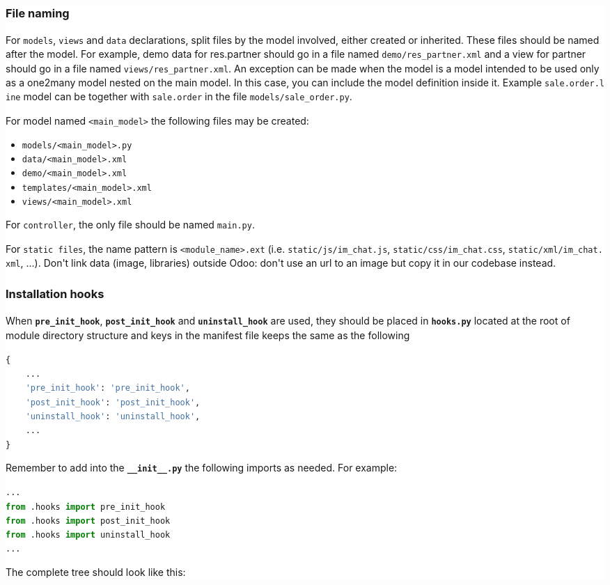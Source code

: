 
### File naming

For `models`, `views` and `data` declarations, split files by the model
involved, either created or inherited. These files should be named after the
model. For example, demo data for res.partner should go in a file named
`demo/res_partner.xml` and a view for partner should go in a file named
`views/res_partner.xml`. An exception can be made when the model is a 
model intended to be used only as a one2many model nested on the main 
model. In this case, you can include the model definition inside it.
Example `sale.order.line` model can be together with `sale.order` in
the file `models/sale_order.py`.

For model named `<main_model>` the following files may be created:

* `models/<main_model>.py`
* `data/<main_model>.xml`
* `demo/<main_model>.xml`
* `templates/<main_model>.xml`
* `views/<main_model>.xml`

For `controller`, the only file should be named `main.py`.

For `static files`, the name pattern is `<module_name>.ext` (i.e.
`static/js/im_chat.js`, `static/css/im_chat.css`, `static/xml/im_chat.xml`,
...). Don't link data (image, libraries) outside Odoo: don't use an url to an
image but copy it in our codebase instead.

### Installation hooks
When **`pre_init_hook`**, **`post_init_hook`** and **`uninstall_hook`** are
used, they should be placed in **`hooks.py`** located at the root of module
directory structure and keys in the manifest file keeps the same as the
following

```python
{
    ...
    'pre_init_hook': 'pre_init_hook',
    'post_init_hook': 'post_init_hook',
    'uninstall_hook': 'uninstall_hook',
    ...
}
```

Remember to add into the **`__init__.py`** the following imports as
needed. For example:
```python
...
from .hooks import pre_init_hook
from .hooks import post_init_hook
from .hooks import uninstall_hook
...
```

The complete tree should look like this:
